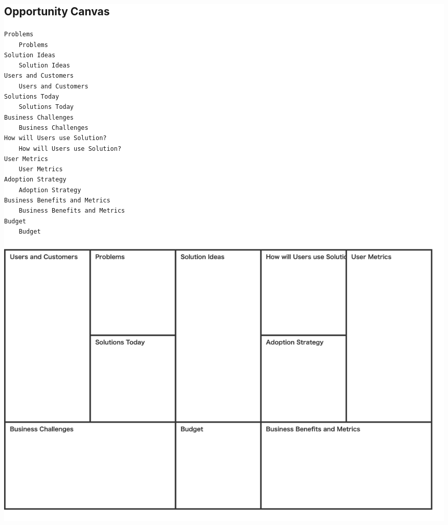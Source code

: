 ## Opportunity Canvas

```
Problems
    Problems
Solution Ideas
    Solution Ideas
Users and Customers
    Users and Customers
Solutions Today
    Solutions Today
Business Challenges
    Business Challenges
How will Users use Solution?
    How will Users use Solution?
User Metrics
    User Metrics
Adoption Strategy
    Adoption Strategy
Business Benefits and Metrics
    Business Benefits and Metrics
Budget
    Budget
```

![image](./assets/img/opc.png)
